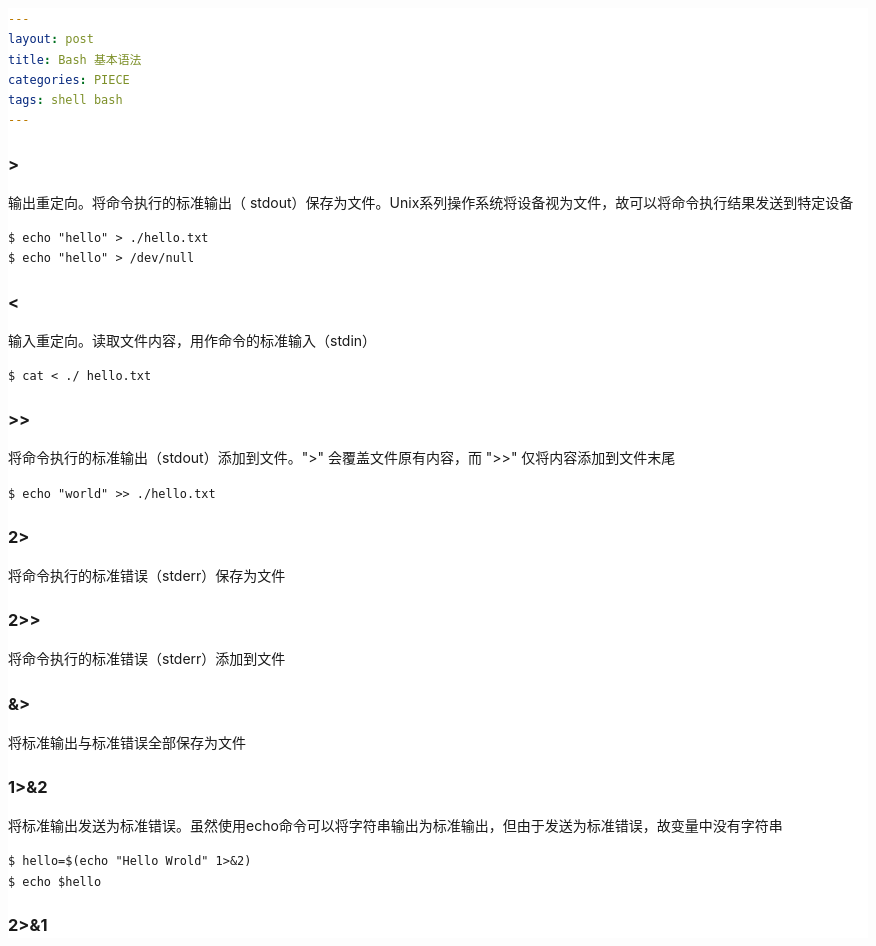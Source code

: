 ```yaml
---
layout: post
title: Bash 基本语法
categories: PIECE
tags: shell bash
---
```


### >

输出重定向。将命令执行的标准输出（ stdout）保存为文件。Unix系列操作系统将设备视为文件，故可以将命令执行结果发送到特定设备

```shell
$ echo "hello" > ./hello.txt
$ echo "hello" > /dev/null
```
### <

输入重定向。读取文件内容，用作命令的标准输入（stdin）

```shell
$ cat < ./ hello.txt
```

### \>\>

将命令执行的标准输出（stdout）添加到文件。">" 会覆盖文件原有内容，而 ">>" 仅将内容添加到文件末尾

```shell
$ echo "world" >> ./hello.txt
```

### 2>

将命令执行的标准错误（stderr）保存为文件

### 2\>\>

将命令执行的标准错误（stderr）添加到文件

### &>

将标准输出与标准错误全部保存为文件

### 1>&2

将标准输出发送为标准错误。虽然使用echo命令可以将字符串输出为标准输出，但由于发送为标准错误，故变量中没有字符串

```shell
$ hello=$(echo "Hello Wrold" 1>&2)
$ echo $hello
```

### 2>&1
